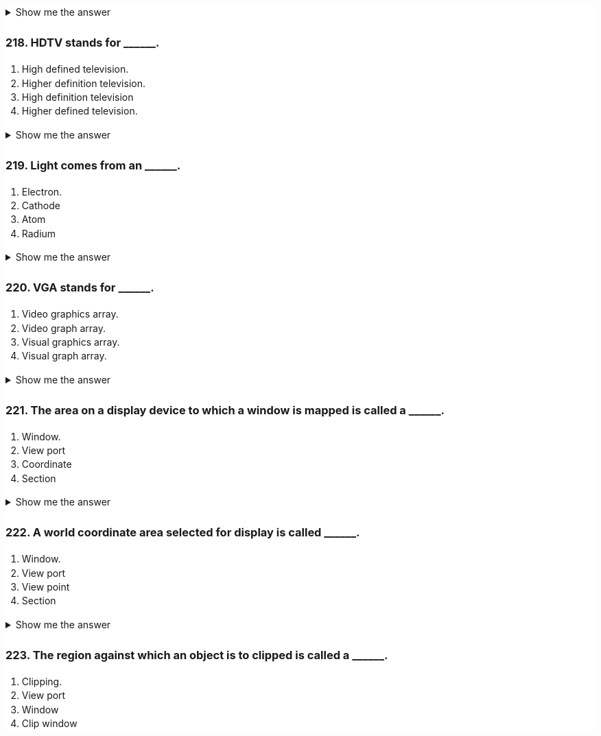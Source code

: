 <details><summary>Show me the answer</summary></details>

### 218. HDTV stands for \_\_\_\_\_\_.

1. High defined television.
2. Higher definition television.
3. High definition television
4. Higher defined television.

<details><summary>Show me the answer</summary></details>

### 219. Light comes from an \_\_\_\_\_\_.

1. Electron.
2. Cathode
3. Atom
4. Radium

<details><summary>Show me the answer</summary></details>

### 220. VGA stands for \_\_\_\_\_\_.

1. Video graphics array.
2. Video graph array.
3. Visual graphics array.
4. Visual graph array.

<details><summary>Show me the answer</summary></details>

### 221. The area on a display device to which a window is mapped is called a \_\_\_\_\_\_.

1. Window.
2. View port
3. Coordinate
4. Section

<details><summary>Show me the answer</summary></details>

### 222. A world coordinate area selected for display is called \_\_\_\_\_\_.

1. Window.
2. View port
3. View point
4. Section

<details><summary>Show me the answer</summary></details>

### 223. The region against which an object is to clipped is called a \_\_\_\_\_\_.

1. Clipping.
2. View port
3. Window
4. Clip window
